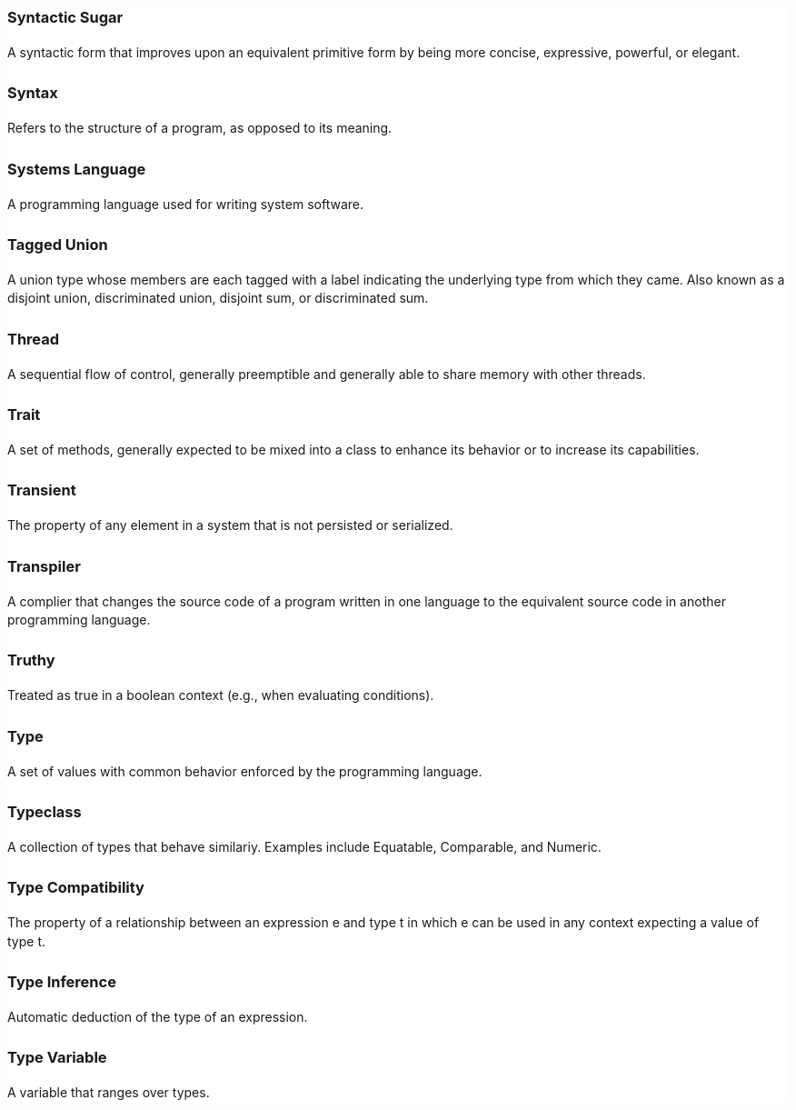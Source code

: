 ### Syntactic Sugar
A syntactic form that improves upon an equivalent primitive form by being more concise, expressive, powerful, or elegant.

### Syntax
Refers to the structure of a program, as opposed to its meaning.

### Systems Language
A programming language used for writing system software.

### Tagged Union
A union type whose members are each tagged with a label indicating the underlying type from which they came. Also known as a disjoint union, discriminated union, disjoint sum, or discriminated sum.

### Thread
A sequential flow of control, generally preemptible and generally able to share memory with other threads.

### Trait
A set of methods, generally expected to be mixed into a class to enhance its behavior or to increase its capabilities.

### Transient
The property of any element in a system that is not persisted or serialized.

### Transpiler
A complier that changes the source code of a program written in one language to the equivalent source code in another programming language.

### Truthy
Treated as true in a boolean context (e.g., when evaluating conditions).

### Type
A set of values with common behavior enforced by the programming language.

### Typeclass
A collection of types that behave similariy. Examples include Equatable, Comparable, and Numeric.

### Type Compatibility
The property of a relationship between an expression e and type t in which e can be used in any context expecting a value of type t.

### Type Inference
Automatic deduction of the type of an expression.

### Type Variable
A variable that ranges over types.
